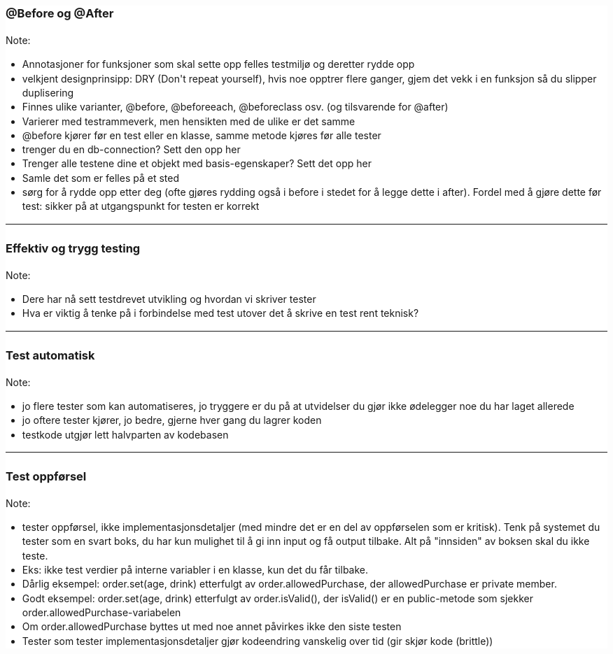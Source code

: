 ### @Before og @After

Note: 
- Annotasjoner for funksjoner som skal sette opp felles testmiljø og deretter
  rydde opp 
- velkjent designprinsipp: DRY (Don't repeat yourself), hvis noe opptrer flere
  ganger, gjem det vekk i en funksjon så du slipper duplisering
- Finnes ulike varianter, @before, @beforeeach, @beforeclass osv. (og
  tilsvarende for @after)
- Varierer med testrammeverk, men hensikten med de ulike er det samme
- @before kjører før en test eller en klasse, samme metode kjøres før alle
  tester
- trenger du en db-connection? Sett den opp her
- Trenger alle testene dine et objekt med basis-egenskaper? Sett det opp her
- Samle det som er felles på et sted
- sørg for å rydde opp etter deg (ofte gjøres rydding også i before i stedet for
  å legge dette i after). Fordel med å gjøre dette før test: sikker på at
  utgangspunkt for testen er korrekt


---

### Effektiv og trygg testing

Note: 
- Dere har nå sett testdrevet utvikling og hvordan vi skriver tester
- Hva er viktig å tenke på i forbindelse med test utover det å skrive en test
  rent teknisk? 


---

### Test automatisk

Note:
- jo flere tester som kan automatiseres, jo tryggere er du på at utvidelser du
  gjør ikke ødelegger noe du har laget allerede
- jo oftere tester kjører, jo bedre, gjerne hver gang du lagrer koden
- testkode utgjør lett halvparten av kodebasen


---

### Test oppførsel

Note: 
- tester oppførsel, ikke implementasjonsdetaljer (med mindre det er en del av
  oppførselen som er kritisk). Tenk på systemet du tester som en svart boks, du
  har kun mulighet til å gi inn input og få output tilbake. Alt på "innsiden" av
  boksen skal du ikke teste. 
- Eks: ikke test verdier på interne variabler i en klasse, kun det du får
  tilbake.
- Dårlig eksempel: order.set(age, drink) etterfulgt av order.allowedPurchase,
  der allowedPurchase er private member. 
- Godt eksempel: order.set(age, drink) etterfulgt av order.isValid(), der
  isValid() er en public-metode som sjekker order.allowedPurchase-variabelen
- Om order.allowedPurchase byttes ut med noe annet påvirkes ikke den siste
  testen
- Tester som tester implementasjonsdetaljer gjør kodeendring vanskelig over tid
  (gir skjør kode (brittle))
